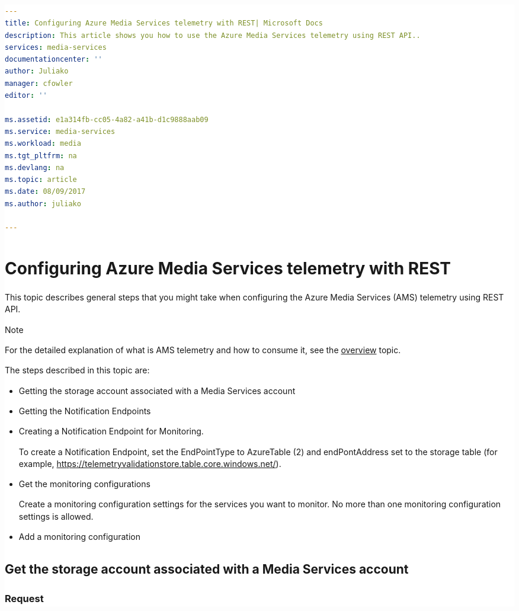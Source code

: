 ```yaml
---
title: Configuring Azure Media Services telemetry with REST| Microsoft Docs
description: This article shows you how to use the Azure Media Services telemetry using REST API..
services: media-services
documentationcenter: ''
author: Juliako
manager: cfowler
editor: ''

ms.assetid: e1a314fb-cc05-4a82-a41b-d1c9888aab09
ms.service: media-services
ms.workload: media
ms.tgt_pltfrm: na
ms.devlang: na
ms.topic: article
ms.date: 08/09/2017
ms.author: juliako

---
```


# Configuring Azure Media Services telemetry with REST

This topic describes general steps that you might take when configuring the Azure Media Services (AMS) telemetry using REST API. 

>[!NOTE]
>For the detailed explanation of what is AMS telemetry and how to consume it, see the [overview](media-services-telemetry-overview.md) topic.

The steps described in this topic are:

- Getting the storage account associated with a Media Services account
- Getting the Notification Endpoints
- Creating a Notification Endpoint for Monitoring. 

	To create a Notification Endpoint, set the EndPointType to AzureTable (2) and endPontAddress set to the storage table (for example, https://telemetryvalidationstore.table.core.windows.net/).
  
- Get the monitoring configurations

	Create a monitoring configuration settings for the services you want to monitor. No more than one monitoring configuration settings is allowed. 

- Add a monitoring configuration


 
## Get the storage account associated with a Media Services account

### Request
